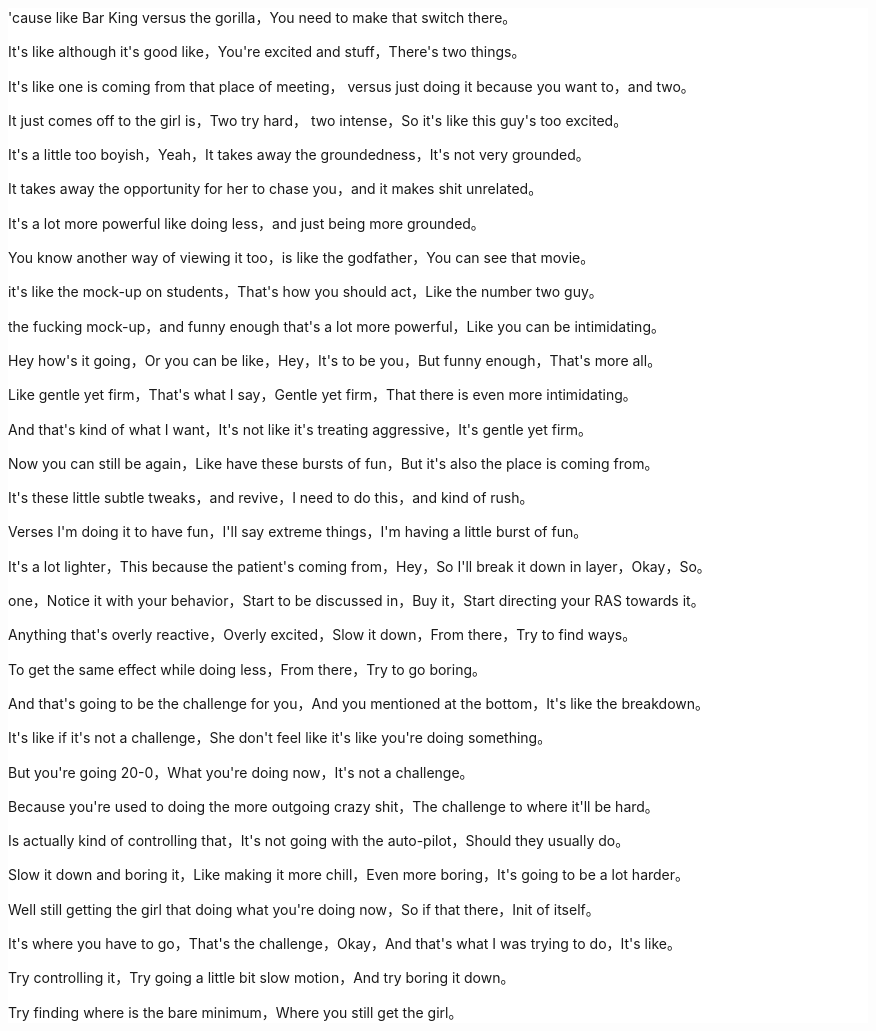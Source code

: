 'cause like Bar King versus the gorilla，You need to make that switch there。

It's like although it's good like，You're excited and stuff，There's two things。

It's like one is coming from that place of meeting， versus just doing it because you want to，and two。

It just comes off to the girl is，Two try hard， two intense，So it's like this guy's too excited。

It's a little too boyish，Yeah，It takes away the groundedness，It's not very grounded。

It takes away the opportunity for her to chase you，and it makes shit unrelated。

It's a lot more powerful like doing less，and just being more grounded。

You know another way of viewing it too，is like the godfather，You can see that movie。

it's like the mock-up on students，That's how you should act，Like the number two guy。

the fucking mock-up，and funny enough that's a lot more powerful，Like you can be intimidating。

Hey how's it going，Or you can be like，Hey，It's to be you，But funny enough，That's more all。

Like gentle yet firm，That's what I say，Gentle yet firm，That there is even more intimidating。

And that's kind of what I want，It's not like it's treating aggressive，It's gentle yet firm。

Now you can still be again，Like have these bursts of fun，But it's also the place is coming from。

It's these little subtle tweaks，and revive，I need to do this，and kind of rush。

Verses I'm doing it to have fun，I'll say extreme things，I'm having a little burst of fun。

It's a lot lighter，This because the patient's coming from，Hey，So I'll break it down in layer，Okay，So。

one，Notice it with your behavior，Start to be discussed in，Buy it，Start directing your RAS towards it。

Anything that's overly reactive，Overly excited，Slow it down，From there，Try to find ways。

To get the same effect while doing less，From there，Try to go boring。

And that's going to be the challenge for you，And you mentioned at the bottom，It's like the breakdown。

It's like if it's not a challenge，She don't feel like it's like you're doing something。

But you're going 20-0，What you're doing now，It's not a challenge。

Because you're used to doing the more outgoing crazy shit，The challenge to where it'll be hard。

Is actually kind of controlling that，It's not going with the auto-pilot，Should they usually do。

Slow it down and boring it，Like making it more chill，Even more boring，It's going to be a lot harder。

Well still getting the girl that doing what you're doing now，So if that there，Init of itself。

It's where you have to go，That's the challenge，Okay，And that's what I was trying to do，It's like。

Try controlling it，Try going a little bit slow motion，And try boring it down。

Try finding where is the bare minimum，Where you still get the girl。
